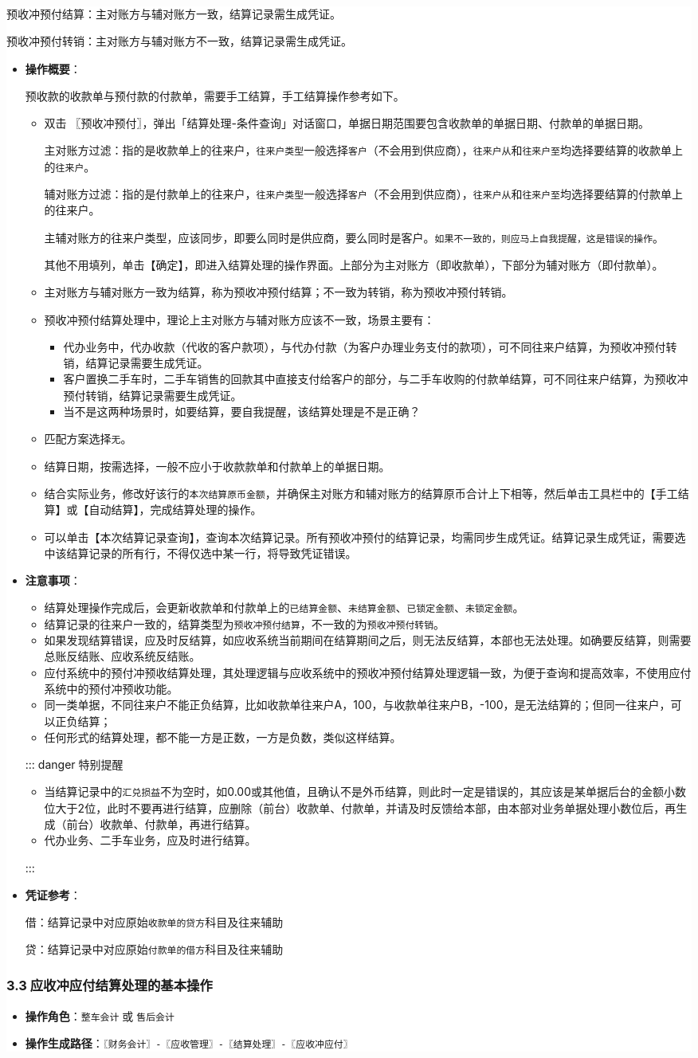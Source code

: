   预收冲预付结算：主对账方与辅对账方一致，结算记录需生成凭证。

  预收冲预付转销：主对账方与辅对账方不一致，结算记录需生成凭证。

- **操作概要**：

  预收款的收款单与预付款的付款单，需要手工结算，手工结算操作参考如下。

  - 双击 〖预收冲预付〗，弹出「结算处理-条件查询」对话窗口，单据日期范围要包含收款单的单据日期、付款单的单据日期。

    主对账方过滤：指的是收款单上的往来户，`往来户类型`一般选择`客户`（不会用到供应商），`往来户从`和`往来户至`均选择要结算的收款单上的`往来户`。

    辅对账方过滤：指的是付款单上的往来户，`往来户类型`一般选择`客户`（不会用到供应商），`往来户从`和`往来户至`均选择要结算的付款单上的往来户。

    主辅对账方的往来户类型，应该同步，即要么同时是供应商，要么同时是客户。`如果不一致的，则应马上自我提醒，这是错误的操作`。

    其他不用填列，单击【确定】，即进入结算处理的操作界面。上部分为主对账方（即收款单），下部分为辅对账方（即付款单）。

  - 主对账方与辅对账方一致为结算，称为预收冲预付结算；不一致为转销，称为预收冲预付转销。

  - 预收冲预付结算处理中，理论上主对账方与辅对账方应该不一致，场景主要有：

    - 代办业务中，代办收款（代收的客户款项），与代办付款（为客户办理业务支付的款项），可不同往来户结算，为预收冲预付转销，结算记录需要生成凭证。
    - 客户置换二手车时，二手车销售的回款其中直接支付给客户的部分，与二手车收购的付款单结算，可不同往来户结算，为预收冲预付转销，结算记录需要生成凭证。
    - 当不是这两种场景时，如要结算，要自我提醒，该结算处理是不是正确？

  - 匹配方案选择`无`。

  - 结算日期，按需选择，一般不应小于收款款单和付款单上的单据日期。

  - 结合实际业务，修改好该行的`本次结算原币金额`，并确保主对账方和辅对账方的结算原币合计上下相等，然后单击工具栏中的【手工结算】或【自动结算】，完成结算处理的操作。

  - 可以单击【本次结算记录查询】，查询本次结算记录。所有预收冲预付的结算记录，均需同步生成凭证。结算记录生成凭证，需要选中该结算记录的所有行，不得仅选中某一行，将导致凭证错误。

- **注意事项**：

  - 结算处理操作完成后，会更新收款单和付款单上的`已结算金额`、`未结算金额`、`已锁定金额`、`未锁定金额`。
  - 结算记录的往来户一致的，结算类型为`预收冲预付结算`，不一致的为`预收冲预付转销`。
  - 如果发现结算错误，应及时反结算，如应收系统当前期间在结算期间之后，则无法反结算，本部也无法处理。如确要反结算，则需要总账反结账、应收系统反结账。
  - 应付系统中的预付冲预收结算处理，其处理逻辑与应收系统中的预收冲预付结算处理逻辑一致，为便于查询和提高效率，不使用应付系统中的预付冲预收功能。
  - 同一类单据，不同往来户不能正负结算，比如收款单往来户A，100，与收款单往来户B，-100，是无法结算的；但同一往来户，可以正负结算；
  - 任何形式的结算处理，都不能一方是正数，一方是负数，类似这样结算。

  ::: danger 特别提醒

  - 当结算记录中的`汇兑损益`不为空时，如0.00或其他值，且确认不是外币结算，则此时一定是错误的，其应该是某单据后台的金额小数位大于2位，此时不要再进行结算，应删除（前台）收款单、付款单，并请及时反馈给本部，由本部对业务单据处理小数位后，再生成（前台）收款单、付款单，再进行结算。
  - 代办业务、二手车业务，应及时进行结算。

  :::

- **凭证参考**：

  借：结算记录中对应原始`收款单的贷方`科目及往来辅助

  贷：结算记录中对应原始`付款单的借方`科目及往来辅助

### 3.3 应收冲应付结算处理的基本操作

- **操作角色**：`整车会计` 或 `售后会计`

- **操作生成路径**：`〖财务会计〗-〖应收管理〗-〖结算处理〗-〖应收冲应付〗`
